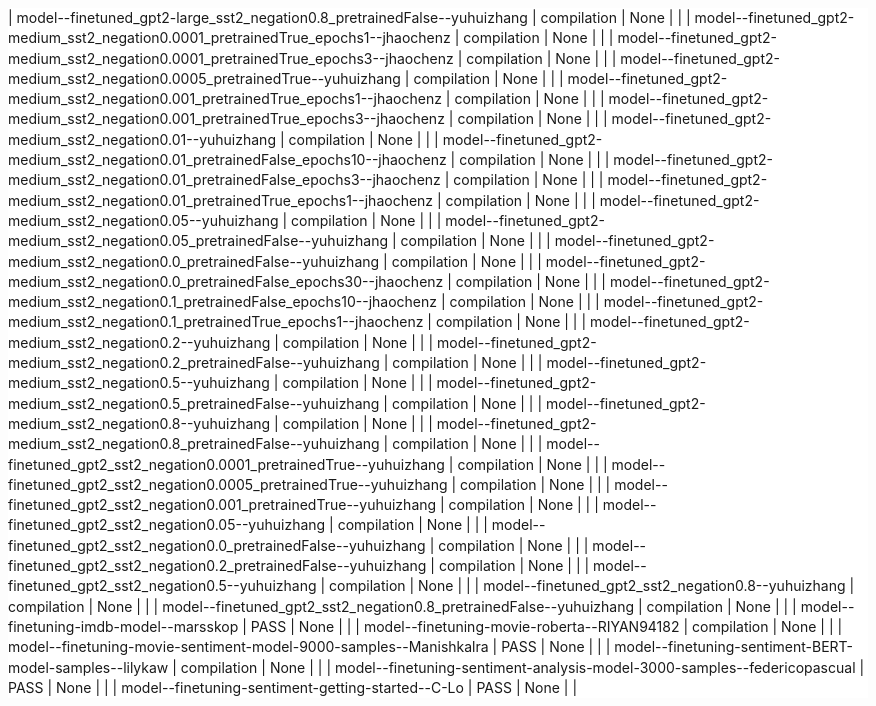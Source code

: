 | model--finetuned_gpt2-large_sst2_negation0.8_pretrainedFalse--yuhuizhang | compilation | None | |
| model--finetuned_gpt2-medium_sst2_negation0.0001_pretrainedTrue_epochs1--jhaochenz | compilation | None | |
| model--finetuned_gpt2-medium_sst2_negation0.0001_pretrainedTrue_epochs3--jhaochenz | compilation | None | |
| model--finetuned_gpt2-medium_sst2_negation0.0005_pretrainedTrue--yuhuizhang | compilation | None | |
| model--finetuned_gpt2-medium_sst2_negation0.001_pretrainedTrue_epochs1--jhaochenz | compilation | None | |
| model--finetuned_gpt2-medium_sst2_negation0.001_pretrainedTrue_epochs3--jhaochenz | compilation | None | |
| model--finetuned_gpt2-medium_sst2_negation0.01--yuhuizhang | compilation | None | |
| model--finetuned_gpt2-medium_sst2_negation0.01_pretrainedFalse_epochs10--jhaochenz | compilation | None | |
| model--finetuned_gpt2-medium_sst2_negation0.01_pretrainedFalse_epochs3--jhaochenz | compilation | None | |
| model--finetuned_gpt2-medium_sst2_negation0.01_pretrainedTrue_epochs1--jhaochenz | compilation | None | |
| model--finetuned_gpt2-medium_sst2_negation0.05--yuhuizhang | compilation | None | |
| model--finetuned_gpt2-medium_sst2_negation0.05_pretrainedFalse--yuhuizhang | compilation | None | |
| model--finetuned_gpt2-medium_sst2_negation0.0_pretrainedFalse--yuhuizhang | compilation | None | |
| model--finetuned_gpt2-medium_sst2_negation0.0_pretrainedFalse_epochs30--jhaochenz | compilation | None | |
| model--finetuned_gpt2-medium_sst2_negation0.1_pretrainedFalse_epochs10--jhaochenz | compilation | None | |
| model--finetuned_gpt2-medium_sst2_negation0.1_pretrainedTrue_epochs1--jhaochenz | compilation | None | |
| model--finetuned_gpt2-medium_sst2_negation0.2--yuhuizhang | compilation | None | |
| model--finetuned_gpt2-medium_sst2_negation0.2_pretrainedFalse--yuhuizhang | compilation | None | |
| model--finetuned_gpt2-medium_sst2_negation0.5--yuhuizhang | compilation | None | |
| model--finetuned_gpt2-medium_sst2_negation0.5_pretrainedFalse--yuhuizhang | compilation | None | |
| model--finetuned_gpt2-medium_sst2_negation0.8--yuhuizhang | compilation | None | |
| model--finetuned_gpt2-medium_sst2_negation0.8_pretrainedFalse--yuhuizhang | compilation | None | |
| model--finetuned_gpt2_sst2_negation0.0001_pretrainedTrue--yuhuizhang | compilation | None | |
| model--finetuned_gpt2_sst2_negation0.0005_pretrainedTrue--yuhuizhang | compilation | None | |
| model--finetuned_gpt2_sst2_negation0.001_pretrainedTrue--yuhuizhang | compilation | None | |
| model--finetuned_gpt2_sst2_negation0.05--yuhuizhang | compilation | None | |
| model--finetuned_gpt2_sst2_negation0.0_pretrainedFalse--yuhuizhang | compilation | None | |
| model--finetuned_gpt2_sst2_negation0.2_pretrainedFalse--yuhuizhang | compilation | None | |
| model--finetuned_gpt2_sst2_negation0.5--yuhuizhang | compilation | None | |
| model--finetuned_gpt2_sst2_negation0.8--yuhuizhang | compilation | None | |
| model--finetuned_gpt2_sst2_negation0.8_pretrainedFalse--yuhuizhang | compilation | None | |
| model--finetuning-imdb-model--marsskop | PASS | None | |
| model--finetuning-movie-roberta--RIYAN94182 | compilation | None | |
| model--finetuning-movie-sentiment-model-9000-samples--Manishkalra | PASS | None | |
| model--finetuning-sentiment-BERT-model-samples--lilykaw | compilation | None | |
| model--finetuning-sentiment-analysis-model-3000-samples--federicopascual | PASS | None | |
| model--finetuning-sentiment-getting-started--C-Lo | PASS | None | |